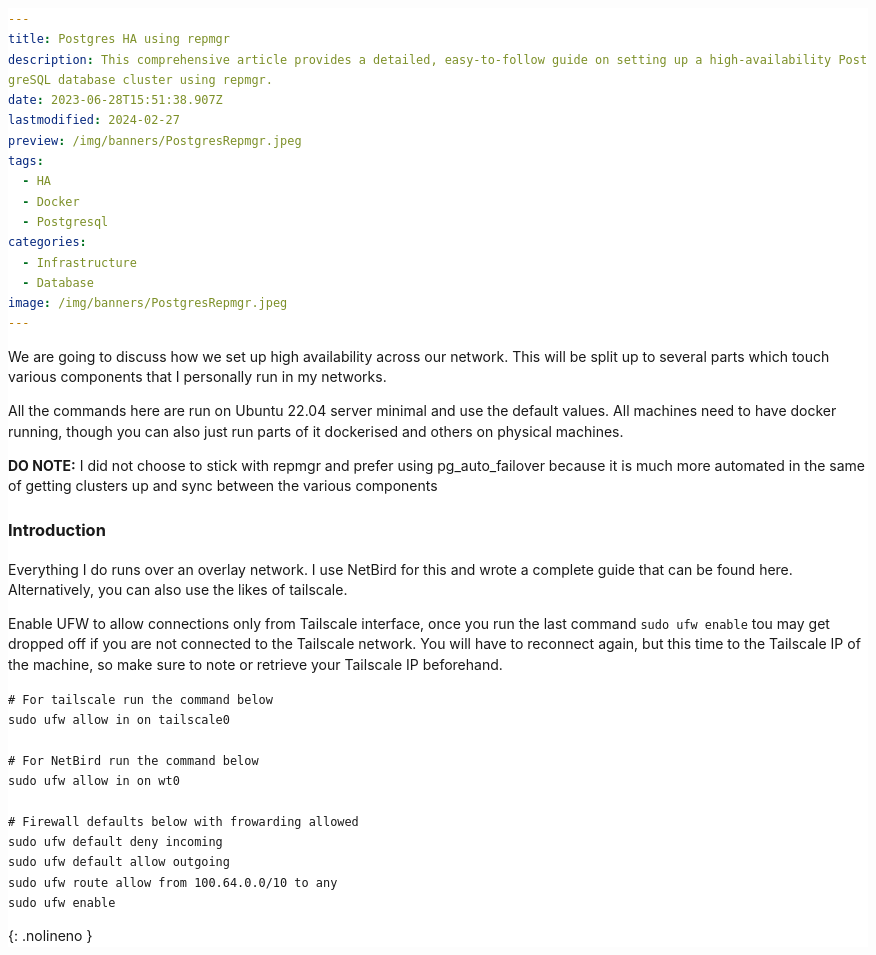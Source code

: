```yaml
---
title: Postgres HA using repmgr
description: This comprehensive article provides a detailed, easy-to-follow guide on setting up a high-availability PostgreSQL database cluster using repmgr.
date: 2023-06-28T15:51:38.907Z
lastmodified: 2024-02-27
preview: /img/banners/PostgresRepmgr.jpeg
tags:
  - HA
  - Docker
  - Postgresql
categories:
  - Infrastructure
  - Database
image: /img/banners/PostgresRepmgr.jpeg
---
```




We are going to discuss how we set up high availability across our network. This will be split up to several parts which touch various components that I personally run in my networks.

All the commands here are run on Ubuntu 22.04 server minimal and use the default values. All machines need to have docker running, though you can also just run parts of it dockerised and others on physical machines.

**DO NOTE:** I did not choose to stick with repmgr and prefer using pg_auto_failover because it is much more automated in the same of getting clusters up and sync between the various components

### Introduction

Everything I do runs over an overlay network. I use NetBird for this and wrote a complete guide that can be found here.
Alternatively, you can also use the likes of tailscale.

Enable UFW to allow connections only from Tailscale interface, once you run the last command `sudo ufw enable` tou may get dropped off if you are not connected to the Tailscale network. You will have to reconnect again, but this time to the Tailscale IP of the machine, so make sure to note or retrieve your Tailscale IP beforehand.

```shell
# For tailscale run the command below
sudo ufw allow in on tailscale0

# For NetBird run the command below
sudo ufw allow in on wt0

# Firewall defaults below with frowarding allowed
sudo ufw default deny incoming
sudo ufw default allow outgoing
sudo ufw route allow from 100.64.0.0/10 to any
sudo ufw enable
```
{: .nolineno }
